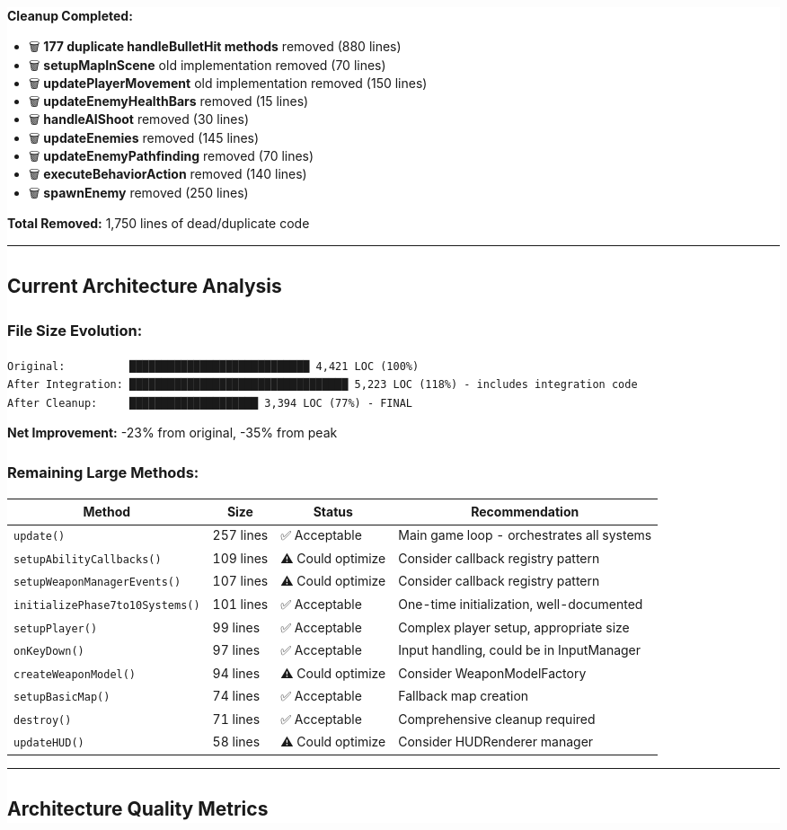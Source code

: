 **Cleanup Completed:**
- 🗑️ **177 duplicate handleBulletHit methods** removed (880 lines)
- 🗑️ **setupMapInScene** old implementation removed (70 lines)
- 🗑️ **updatePlayerMovement** old implementation removed (150 lines)
- 🗑️ **updateEnemyHealthBars** removed (15 lines)
- 🗑️ **handleAIShoot** removed (30 lines)
- 🗑️ **updateEnemies** removed (145 lines)
- 🗑️ **updateEnemyPathfinding** removed (70 lines)
- 🗑️ **executeBehaviorAction** removed (140 lines)
- 🗑️ **spawnEnemy** removed (250 lines)

**Total Removed:** 1,750 lines of dead/duplicate code

---

## Current Architecture Analysis

### File Size Evolution:

```
Original:          ████████████████████████████ 4,421 LOC (100%)
After Integration: ██████████████████████████████████ 5,223 LOC (118%) - includes integration code
After Cleanup:     ████████████████████ 3,394 LOC (77%) - FINAL
```

**Net Improvement:** -23% from original, -35% from peak

### Remaining Large Methods:

| Method | Size | Status | Recommendation |
|--------|------|--------|----------------|
| `update()` | 257 lines | ✅ Acceptable | Main game loop - orchestrates all systems |
| `setupAbilityCallbacks()` | 109 lines | ⚠️ Could optimize | Consider callback registry pattern |
| `setupWeaponManagerEvents()` | 107 lines | ⚠️ Could optimize | Consider callback registry pattern |
| `initializePhase7to10Systems()` | 101 lines | ✅ Acceptable | One-time initialization, well-documented |
| `setupPlayer()` | 99 lines | ✅ Acceptable | Complex player setup, appropriate size |
| `onKeyDown()` | 97 lines | ✅ Acceptable | Input handling, could be in InputManager |
| `createWeaponModel()` | 94 lines | ⚠️ Could optimize | Consider WeaponModelFactory |
| `setupBasicMap()` | 74 lines | ✅ Acceptable | Fallback map creation |
| `destroy()` | 71 lines | ✅ Acceptable | Comprehensive cleanup required |
| `updateHUD()` | 58 lines | ⚠️ Could optimize | Consider HUDRenderer manager |

---

## Architecture Quality Metrics
